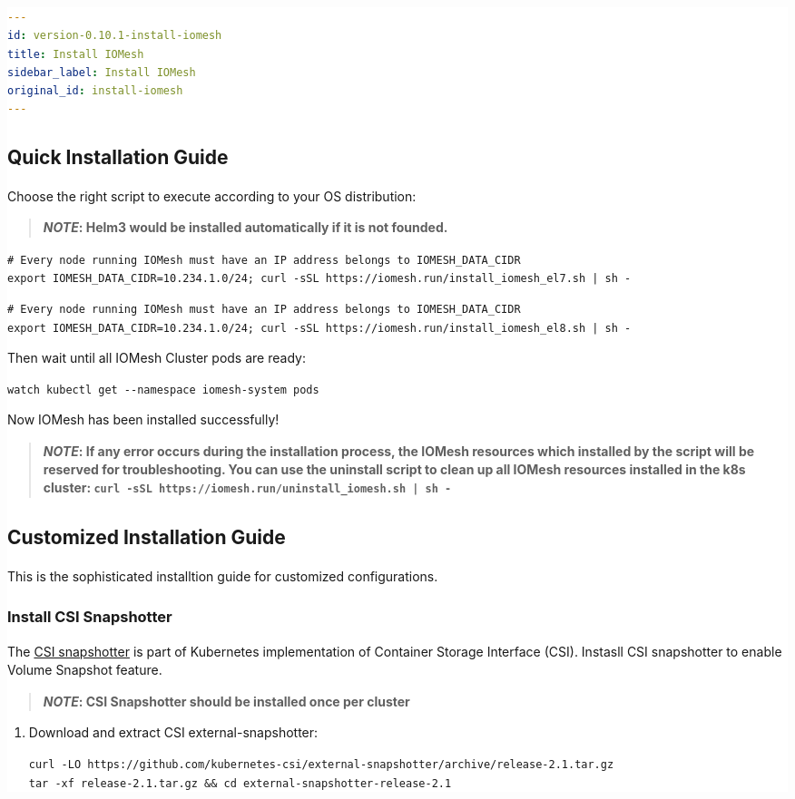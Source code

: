 ```yaml
---
id: version-0.10.1-install-iomesh
title: Install IOMesh
sidebar_label: Install IOMesh
original_id: install-iomesh
---
```


## Quick Installation Guide

Choose the right script to execute according to your OS distribution:

> **_NOTE_: Helm3 would be installed automatically if it is not founded.**





```shell
# Every node running IOMesh must have an IP address belongs to IOMESH_DATA_CIDR
export IOMESH_DATA_CIDR=10.234.1.0/24; curl -sSL https://iomesh.run/install_iomesh_el7.sh | sh -
```



```shell
# Every node running IOMesh must have an IP address belongs to IOMESH_DATA_CIDR
export IOMESH_DATA_CIDR=10.234.1.0/24; curl -sSL https://iomesh.run/install_iomesh_el8.sh | sh -
```


Then wait until all IOMesh Cluster pods are ready:

```shell
watch kubectl get --namespace iomesh-system pods
```

Now IOMesh has been installed successfully!

> **_NOTE_: If any error occurs during the installation process, the IOMesh resources which installed by the script will be reserved for troubleshooting. You can use the uninstall script to clean up all IOMesh resources installed in the k8s cluster:
 `curl -sSL https://iomesh.run/uninstall_iomesh.sh | sh -`**

## Customized Installation Guide

This is the sophisticated installtion guide for customized configurations.

### Install CSI Snapshotter

The [CSI snapshotter](https://github.com/kubernetes-csi/external-snapshotter) is part of Kubernetes implementation of Container Storage Interface (CSI).
Instasll CSI snapshotter to enable Volume Snapshot feature.

> **_NOTE_: CSI Snapshotter should be installed once per cluster**

1. Download and extract CSI external-snapshotter:

    ```shell
    curl -LO https://github.com/kubernetes-csi/external-snapshotter/archive/release-2.1.tar.gz
    tar -xf release-2.1.tar.gz && cd external-snapshotter-release-2.1
    ```
